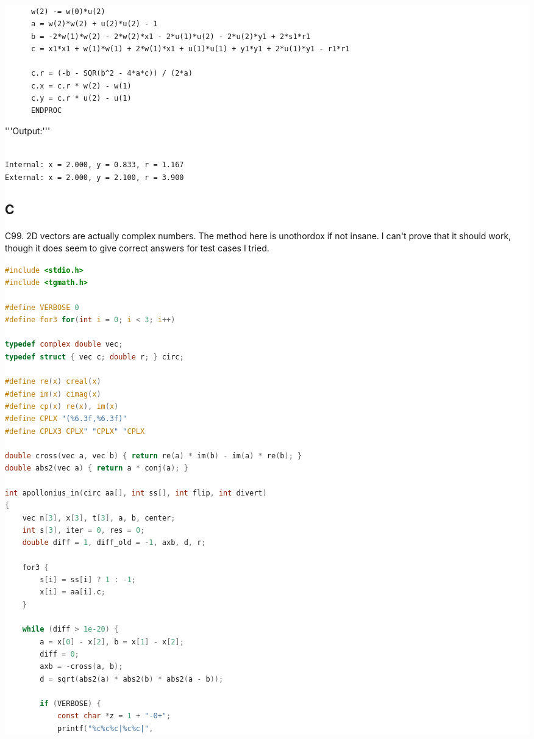 ```bbcbasic
      w(2) -= w(0)*u(2)
      a = w(2)*w(2) + u(2)*u(2) - 1
      b = -2*w(1)*w(2) - 2*w(2)*x1 - 2*u(1)*u(2) - 2*u(2)*y1 + 2*s1*r1
      c = x1*x1 + w(1)*w(1) + 2*w(1)*x1 + u(1)*u(1) + y1*y1 + 2*u(1)*y1 - r1*r1

      c.r = (-b - SQR(b^2 - 4*a*c)) / (2*a)
      c.x = c.r * w(2) - w(1)
      c.y = c.r * u(2) - u(1)
      ENDPROC
```

'''Output:'''

```txt

Internal: x = 2.000, y = 0.833, r = 1.167
External: x = 2.000, y = 2.100, r = 3.900

```



## C

C99.  2D vectors are actually complex numbers.  The method here is unothordox if not insane.  I can't prove that it should work, though it does seem to give correct answers for test cases I tried.

```c
#include <stdio.h>
#include <tgmath.h>

#define VERBOSE 0
#define for3 for(int i = 0; i < 3; i++)

typedef complex double vec;
typedef struct { vec c; double r; } circ;

#define re(x) creal(x)
#define im(x) cimag(x)
#define cp(x) re(x), im(x)
#define CPLX "(%6.3f,%6.3f)"
#define CPLX3 CPLX" "CPLX" "CPLX

double cross(vec a, vec b) { return re(a) * im(b) - im(a) * re(b); }
double abs2(vec a) { return a * conj(a); }

int apollonius_in(circ aa[], int ss[], int flip, int divert)
{
	vec n[3], x[3], t[3], a, b, center;
	int s[3], iter = 0, res = 0;
	double diff = 1, diff_old = -1, axb, d, r;

	for3 {
		s[i] = ss[i] ? 1 : -1;
		x[i] = aa[i].c;
	}

	while (diff > 1e-20) {
		a = x[0] - x[2], b = x[1] - x[2];
		diff = 0;
		axb = -cross(a, b);
		d = sqrt(abs2(a) * abs2(b) * abs2(a - b));

		if (VERBOSE) {
			const char *z = 1 + "-0+";
			printf("%c%c%c|%c%c|",
```